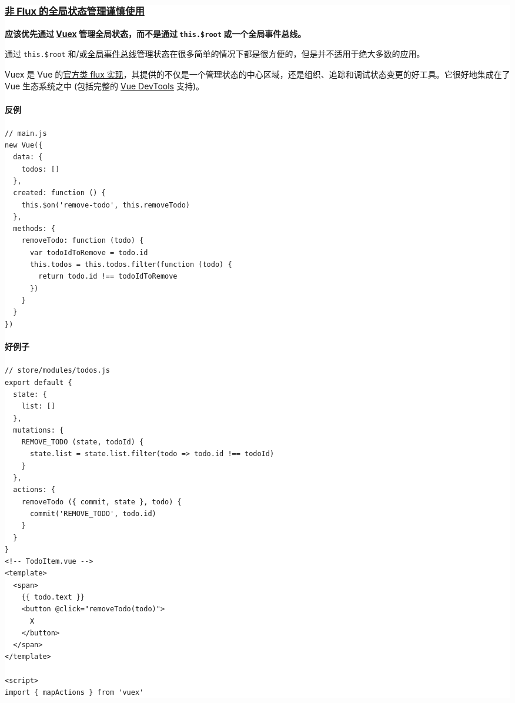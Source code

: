 ### [非 Flux 的全局状态管理谨慎使用](https://cn.vuejs.org/v2/style-guide/#非-Flux-的全局状态管理谨慎使用)

**应该优先通过 [Vuex](https://github.com/vuejs/vuex) 管理全局状态，而不是通过 `this.$root` 或一个全局事件总线。**

通过 `this.$root` 和/或[全局事件总线](https://cn.vuejs.org/v2/guide/migration.html#dispatch-和-broadcast-替换)管理状态在很多简单的情况下都是很方便的，但是并不适用于绝大多数的应用。

Vuex 是 Vue 的[官方类 flux 实现](https://cn.vuejs.org/v2/guide/state-management.html#类-Flux-状态管理的官方实现)，其提供的不仅是一个管理状态的中心区域，还是组织、追踪和调试状态变更的好工具。它很好地集成在了 Vue 生态系统之中 (包括完整的 [Vue DevTools](https://cn.vuejs.org/v2/guide/installation.html#Vue-Devtools) 支持)。

#### 反例

```
// main.js
new Vue({
  data: {
    todos: []
  },
  created: function () {
    this.$on('remove-todo', this.removeTodo)
  },
  methods: {
    removeTodo: function (todo) {
      var todoIdToRemove = todo.id
      this.todos = this.todos.filter(function (todo) {
        return todo.id !== todoIdToRemove
      })
    }
  }
})
```

#### 好例子

```
// store/modules/todos.js
export default {
  state: {
    list: []
  },
  mutations: {
    REMOVE_TODO (state, todoId) {
      state.list = state.list.filter(todo => todo.id !== todoId)
    }
  },
  actions: {
    removeTodo ({ commit, state }, todo) {
      commit('REMOVE_TODO', todo.id)
    }
  }
}
<!-- TodoItem.vue -->
<template>
  <span>
    {{ todo.text }}
    <button @click="removeTodo(todo)">
      X
    </button>
  </span>
</template>

<script>
import { mapActions } from 'vuex'

```